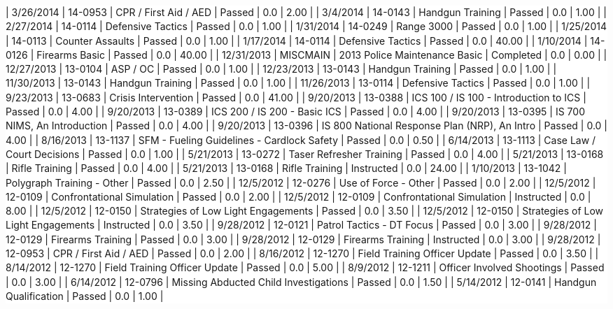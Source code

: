 | 3/26/2014 | 14-0953 | CPR / First Aid / AED | Passed | 0.0 | 2.00 |
| 3/4/2014 | 14-0143 | Handgun Training | Passed | 0.0 | 1.00 |
| 2/27/2014 | 14-0114 | Defensive Tactics | Passed | 0.0 | 1.00 |
| 1/31/2014 | 14-0249 | Range 3000 | Passed | 0.0 | 1.00 |
| 1/25/2014 | 14-0113 | Counter Assaults | Passed | 0.0 | 1.00 |
| 1/17/2014 | 14-0114 | Defensive Tactics | Passed | 0.0 | 40.00 |
| 1/10/2014 | 14-0126 | Firearms Basic | Passed | 0.0 | 40.00 |
| 12/31/2013 | MISCMAIN | 2013 Police Maintenance Basic | Completed | 0.0 | 0.00 |
| 12/27/2013 | 13-0104 | ASP / OC | Passed | 0.0 | 1.00 |
| 12/23/2013 | 13-0143 | Handgun Training | Passed | 0.0 | 1.00 |
| 11/30/2013 | 13-0143 | Handgun Training | Passed | 0.0 | 1.00 |
| 11/26/2013 | 13-0114 | Defensive Tactics | Passed | 0.0 | 1.00 |
| 9/23/2013 | 13-0683 | Crisis Intervention | Passed | 0.0 | 41.00 |
| 9/20/2013 | 13-0388 | ICS 100 / IS 100 - Introduction to ICS | Passed | 0.0 | 4.00 |
| 9/20/2013 | 13-0389 | ICS 200 / IS 200 - Basic ICS | Passed | 0.0 | 4.00 |
| 9/20/2013 | 13-0395 | IS 700  NIMS, An Introduction | Passed | 0.0 | 4.00 |
| 9/20/2013 | 13-0396 | IS 800 National Response Plan (NRP), An Intro | Passed | 0.0 | 4.00 |
| 8/16/2013 | 13-1137 | SFM - Fueling Guidelines - Cardlock Safety | Passed | 0.0 | 0.50 |
| 6/14/2013 | 13-1113 | Case Law / Court Decisions | Passed | 0.0 | 1.00 |
| 5/21/2013 | 13-0272 | Taser Refresher Training | Passed | 0.0 | 4.00 |
| 5/21/2013 | 13-0168 | Rifle Training | Passed | 0.0 | 4.00 |
| 5/21/2013 | 13-0168 | Rifle Training | Instructed | 0.0 | 24.00 |
| 1/10/2013 | 13-1042 | Polygraph Training - Other | Passed | 0.0 | 2.50 |
| 12/5/2012 | 12-0276 | Use of Force - Other | Passed | 0.0 | 2.00 |
| 12/5/2012 | 12-0109 | Confrontational Simulation | Passed | 0.0 | 2.00 |
| 12/5/2012 | 12-0109 | Confrontational Simulation | Instructed | 0.0 | 8.00 |
| 12/5/2012 | 12-0150 | Strategies of Low Light Engagements | Passed | 0.0 | 3.50 |
| 12/5/2012 | 12-0150 | Strategies of Low Light Engagements | Instructed | 0.0 | 3.50 |
| 9/28/2012 | 12-0121 | Patrol Tactics - DT Focus | Passed | 0.0 | 3.00 |
| 9/28/2012 | 12-0129 | Firearms Training | Passed | 0.0 | 3.00 |
| 9/28/2012 | 12-0129 | Firearms Training | Instructed | 0.0 | 3.00 |
| 9/28/2012 | 12-0953 | CPR / First Aid / AED | Passed | 0.0 | 2.00 |
| 8/16/2012 | 12-1270 | Field Training Officer Update | Passed | 0.0 | 3.50 |
| 8/14/2012 | 12-1270 | Field Training Officer Update | Passed | 0.0 | 5.00 |
| 8/9/2012 | 12-1211 | Officer Involved Shootings | Passed | 0.0 | 3.00 |
| 6/14/2012 | 12-0796 | Missing  Abducted Child Investigations | Passed | 0.0 | 1.50 |
| 5/14/2012 | 12-0141 | Handgun Qualification | Passed | 0.0 | 1.00 |